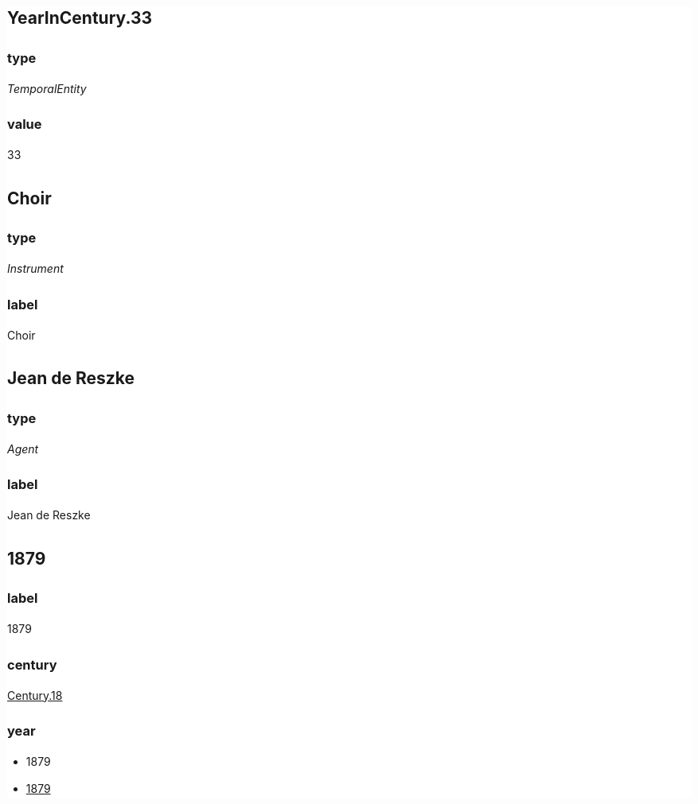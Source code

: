 ## YearInCentury.33

### type


*TemporalEntity*

### value


33

## Choir

### type


*Instrument*

### label


Choir

## Jean de Reszke

### type


*Agent*

### label


Jean de Reszke

## 1879

### label


1879

### century


[Century.18](#Century.18)

### year

 - 1879

 - [1879](#1879)
